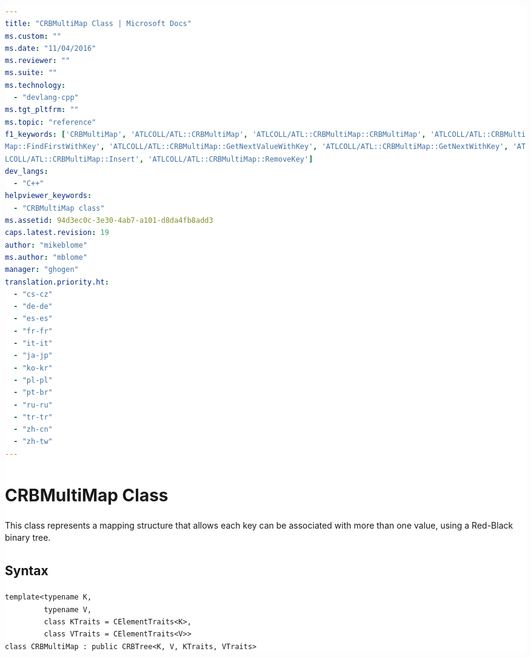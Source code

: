 ```yaml
---
title: "CRBMultiMap Class | Microsoft Docs"
ms.custom: ""
ms.date: "11/04/2016"
ms.reviewer: ""
ms.suite: ""
ms.technology: 
  - "devlang-cpp"
ms.tgt_pltfrm: ""
ms.topic: "reference"
f1_keywords: ['CRBMultiMap', 'ATLCOLL/ATL::CRBMultiMap', 'ATLCOLL/ATL::CRBMultiMap::CRBMultiMap', 'ATLCOLL/ATL::CRBMultiMap::FindFirstWithKey', 'ATLCOLL/ATL::CRBMultiMap::GetNextValueWithKey', 'ATLCOLL/ATL::CRBMultiMap::GetNextWithKey', 'ATLCOLL/ATL::CRBMultiMap::Insert', 'ATLCOLL/ATL::CRBMultiMap::RemoveKey']
dev_langs: 
  - "C++"
helpviewer_keywords: 
  - "CRBMultiMap class"
ms.assetid: 94d3ec0c-3e30-4ab7-a101-d8da4fb8add3
caps.latest.revision: 19
author: "mikeblome"
ms.author: "mblome"
manager: "ghogen"
translation.priority.ht: 
  - "cs-cz"
  - "de-de"
  - "es-es"
  - "fr-fr"
  - "it-it"
  - "ja-jp"
  - "ko-kr"
  - "pl-pl"
  - "pt-br"
  - "ru-ru"
  - "tr-tr"
  - "zh-cn"
  - "zh-tw"
---
```

# CRBMultiMap Class
This class represents a mapping structure that allows each key can be associated with more than one value, using a Red-Black binary tree.  
  
## Syntax  
  
```
template<typename K,
         typename V, 
         class KTraits = CElementTraits<K>, 
         class VTraits = CElementTraits<V>>  
class CRBMultiMap : public CRBTree<K, V, KTraits, VTraits>
```    
  
